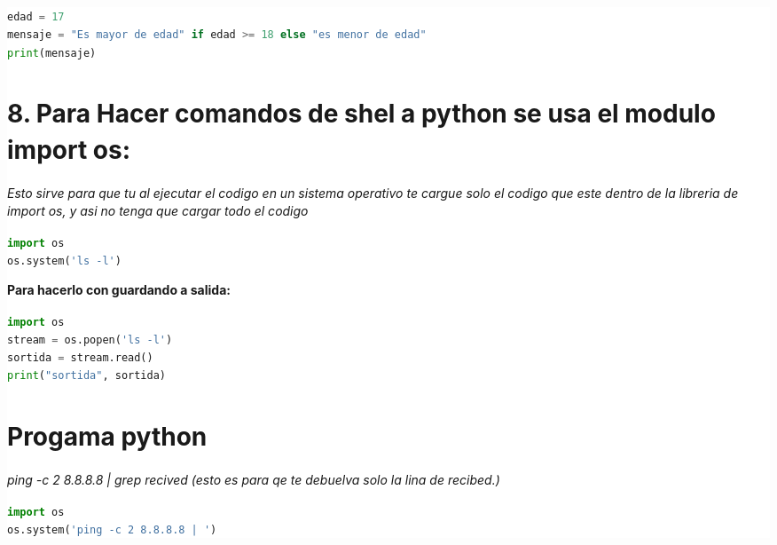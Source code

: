 ```python
edad = 17
mensaje = "Es mayor de edad" if edad >= 18 else "es menor de edad"
print(mensaje)
```
# 8.  Para Hacer comandos de shel a python se usa el modulo import os:
*Esto sirve para que tu al ejecutar el codigo en un sistema operativo te cargue solo el codigo que este dentro de la libreria de import os, y asi no tenga que cargar todo el codigo*
```python
import os
os.system('ls -l')

```
**Para hacerlo con guardando a salida:**
```python
import os
stream = os.popen('ls -l')
sortida = stream.read()
print("sortida", sortida)
```
# Progama python
*ping -c 2 8.8.8.8 | grep recived*
*(esto es para qe te debuelva solo la lina de recibed.)*
```python 
import os
os.system('ping -c 2 8.8.8.8 | ')

